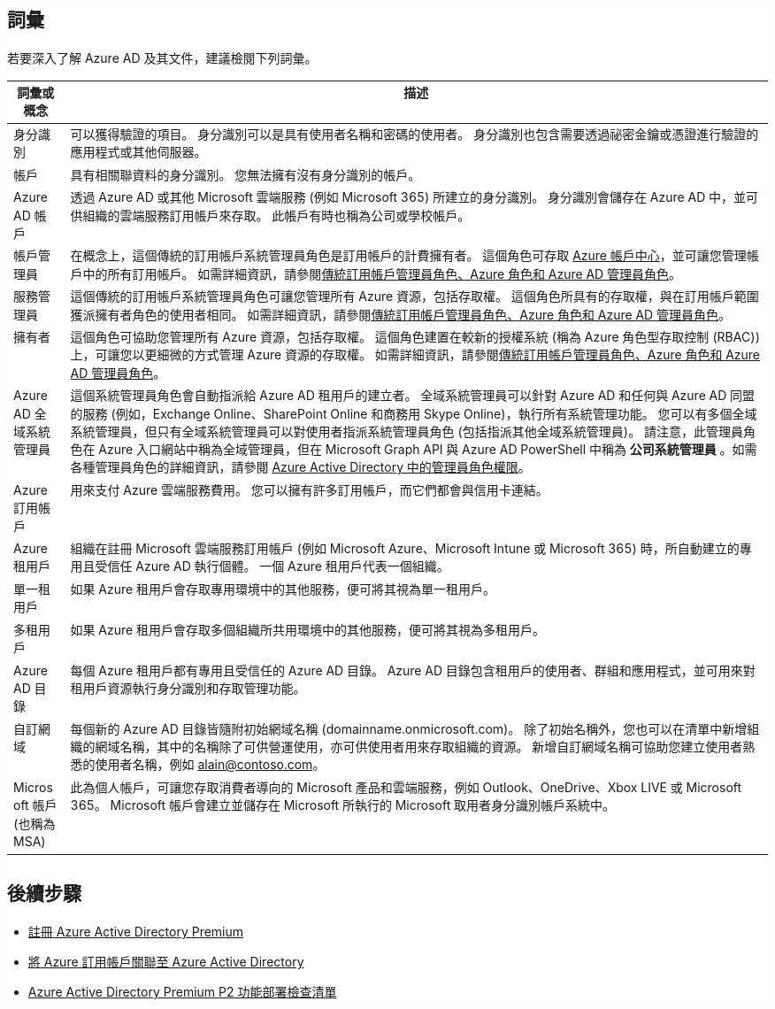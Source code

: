 
## <a name="terminology"></a>詞彙

若要深入了解 Azure AD 及其文件，建議檢閱下列詞彙。

|詞彙或概念|描述|
|---------------|-----------|
|身分識別| 可以獲得驗證的項目。 身分識別可以是具有使用者名稱和密碼的使用者。 身分識別也包含需要透過祕密金鑰或憑證進行驗證的應用程式或其他伺服器。|
|帳戶| 具有相關聯資料的身分識別。 您無法擁有沒有身分識別的帳戶。|
|Azure AD 帳戶| 透過 Azure AD 或其他 Microsoft 雲端服務 (例如 Microsoft 365) 所建立的身分識別。 身分識別會儲存在 Azure AD 中，並可供組織的雲端服務訂用帳戶來存取。 此帳戶有時也稱為公司或學校帳戶。|
|帳戶管理員|在概念上，這個傳統的訂用帳戶系統管理員角色是訂用帳戶的計費擁有者。 這個角色可存取 [Azure 帳戶中心](https://account.azure.com/Subscriptions)，並可讓您管理帳戶中的所有訂用帳戶。 如需詳細資訊，請參閱[傳統訂用帳戶管理員角色、Azure 角色和 Azure AD 管理員角色](../../role-based-access-control/rbac-and-directory-admin-roles.md)。|
|服務管理員|這個傳統的訂用帳戶系統管理員角色可讓您管理所有 Azure 資源，包括存取權。 這個角色所具有的存取權，與在訂用帳戶範圍獲派擁有者角色的使用者相同。 如需詳細資訊，請參閱[傳統訂用帳戶管理員角色、Azure 角色和 Azure AD 管理員角色](../../role-based-access-control/rbac-and-directory-admin-roles.md)。|
|擁有者|這個角色可協助您管理所有 Azure 資源，包括存取權。 這個角色建置在較新的授權系統 (稱為 Azure 角色型存取控制 (RBAC)) 上，可讓您以更細微的方式管理 Azure 資源的存取權。 如需詳細資訊，請參閱[傳統訂用帳戶管理員角色、Azure 角色和 Azure AD 管理員角色](../../role-based-access-control/rbac-and-directory-admin-roles.md)。|
|Azure AD 全域系統管理員|這個系統管理員角色會自動指派給 Azure AD 租用戶的建立者。 全域系統管理員可以針對 Azure AD 和任何與 Azure AD 同盟的服務 (例如，Exchange Online、SharePoint Online 和商務用 Skype Online)，執行所有系統管理功能。 您可以有多個全域系統管理員，但只有全域系統管理員可以對使用者指派系統管理員角色 (包括指派其他全域系統管理員)。 請注意，此管理員角色在 Azure 入口網站中稱為全域管理員，但在 Microsoft Graph API 與 Azure AD PowerShell 中稱為 **公司系統管理員** 。如需各種管理員角色的詳細資訊，請參閱 [Azure Active Directory 中的管理員角色權限](../roles/permissions-reference.md)。|
|Azure 訂用帳戶| 用來支付 Azure 雲端服務費用。 您可以擁有許多訂用帳戶，而它們都會與信用卡連結。|
|Azure 租用戶| 組織在註冊 Microsoft 雲端服務訂用帳戶 (例如 Microsoft Azure、Microsoft Intune 或 Microsoft 365) 時，所自動建立的專用且受信任 Azure AD 執行個體。 一個 Azure 租用戶代表一個組織。|
|單一租用戶| 如果 Azure 租用戶會存取專用環境中的其他服務，便可將其視為單一租用戶。|
|多租用戶| 如果 Azure 租用戶會存取多個組織所共用環境中的其他服務，便可將其視為多租用戶。|
|Azure AD 目錄|每個 Azure 租用戶都有專用且受信任的 Azure AD 目錄。 Azure AD 目錄包含租用戶的使用者、群組和應用程式，並可用來對租用戶資源執行身分識別和存取管理功能。|
|自訂網域|每個新的 Azure AD 目錄皆隨附初始網域名稱 (domainname.onmicrosoft.com)。 除了初始名稱外，您也可以在清單中新增組織的網域名稱，其中的名稱除了可供營運使用，亦可供使用者用來存取組織的資源。 新增自訂網域名稱可協助您建立使用者熟悉的使用者名稱，例如 alain@contoso.com。|
|Microsoft 帳戶 (也稱為 MSA)|此為個人帳戶，可讓您存取消費者導向的 Microsoft 產品和雲端服務，例如 Outlook、OneDrive、Xbox LIVE 或 Microsoft 365。 Microsoft 帳戶會建立並儲存在 Microsoft 所執行的 Microsoft 取用者身分識別帳戶系統中。|

## <a name="next-steps"></a>後續步驟

- [註冊 Azure Active Directory Premium](active-directory-get-started-premium.md)

- [將 Azure 訂用帳戶關聯至 Azure Active Directory](active-directory-how-subscriptions-associated-directory.md)

- [Azure Active Directory Premium P2 功能部署檢查清單](active-directory-deployment-checklist-p2.md)